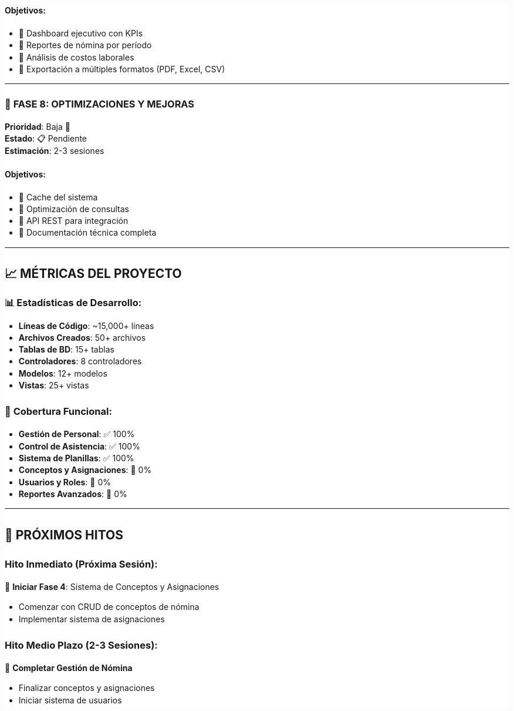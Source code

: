 #### Objetivos:
- 🔲 Dashboard ejecutivo con KPIs
- 🔲 Reportes de nómina por período
- 🔲 Análisis de costos laborales
- 🔲 Exportación a múltiples formatos (PDF, Excel, CSV)

---

### 🔧 **FASE 8: OPTIMIZACIONES Y MEJORAS**
**Prioridad**: Baja 🔧  
**Estado**: 📋 Pendiente  
**Estimación**: 2-3 sesiones

#### Objetivos:
- 🔲 Cache del sistema
- 🔲 Optimización de consultas
- 🔲 API REST para integración
- 🔲 Documentación técnica completa

---

## 📈 MÉTRICAS DEL PROYECTO

### 📊 **Estadísticas de Desarrollo**:
- **Líneas de Código**: ~15,000+ líneas
- **Archivos Creados**: 50+ archivos
- **Tablas de BD**: 15+ tablas
- **Controladores**: 8 controladores
- **Modelos**: 12+ modelos
- **Vistas**: 25+ vistas

### 🎯 **Cobertura Funcional**:
- **Gestión de Personal**: ✅ 100%
- **Control de Asistencia**: ✅ 100%  
- **Sistema de Planillas**: ✅ 100%
- **Conceptos y Asignaciones**: 🔄 0%
- **Usuarios y Roles**: 🔄 0%
- **Reportes Avanzados**: 🔄 0%

---

## 🎯 PRÓXIMOS HITOS

### **Hito Inmediato** (Próxima Sesión):
🎯 **Iniciar Fase 4**: Sistema de Conceptos y Asignaciones
- Comenzar con CRUD de conceptos de nómina
- Implementar sistema de asignaciones

### **Hito Medio Plazo** (2-3 Sesiones):
🎯 **Completar Gestión de Nómina**
- Finalizar conceptos y asignaciones
- Iniciar sistema de usuarios
